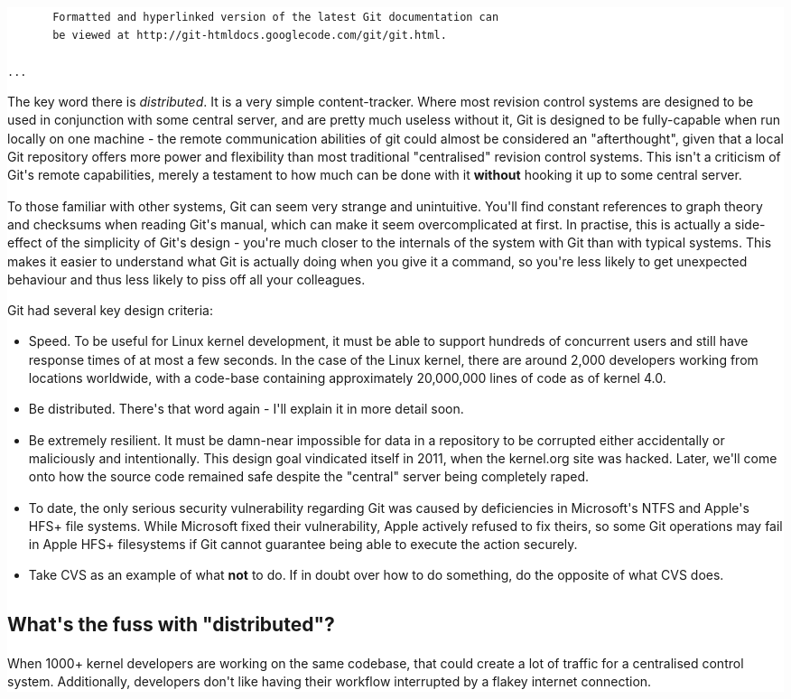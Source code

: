 		   Formatted and hyperlinked version of the latest Git documentation can
		   be viewed at http://git-htmldocs.googlecode.com/git/git.html.

	...


The key word there is _distributed_.  It is a very simple content-tracker. Where
most revision control systems are designed to be used in conjunction with some
central server, and are pretty much useless without it, Git is designed to be
fully-capable when run locally on one machine - the remote communication
abilities of git could almost be considered an "afterthought", given that a
local Git repository offers more power and flexibility than most traditional
"centralised" revision control systems.  This isn't a criticism of Git's remote
capabilities, merely a testament to how much can be done with it **without**
hooking it up to some central server.

To those familiar with other systems, Git can seem very strange and unintuitive.
You'll find constant references to graph theory and checksums when reading Git's
manual, which can make it seem overcomplicated at first.  In practise, this is
actually a side-effect of the simplicity of Git's design - you're much closer to
the internals of the system with Git than with typical systems.  This makes it
easier to understand what Git is actually doing when you give it a command, so
you're less likely to get unexpected behaviour and thus less likely to piss off
all your colleagues.

Git had several key design criteria:

 * Speed.  To be useful for Linux kernel development, it must be able to support
   hundreds of concurrent users and still have response times of at most a few
   seconds.  In the case of the Linux kernel, there are around 2,000 developers
   working from locations worldwide, with a code-base containing approximately
   20,000,000 lines of code as of kernel 4.0.

 * Be distributed.  There's that word again - I'll explain it in more detail
   soon.

 * Be extremely resilient.  It must be damn-near impossible for data in a
   repository to be corrupted either accidentally or maliciously and
   intentionally.  This design goal vindicated itself in 2011, when the
   kernel.org site was hacked.  Later, we'll come onto how the source code
   remained safe despite the "central" server being completely raped.
   
 * To date, the only serious security vulnerability regarding Git was caused by
   deficiencies in Microsoft's NTFS and Apple's HFS+ file systems.  While
   Microsoft fixed their vulnerability, Apple actively refused to fix theirs,
   so some Git operations may fail in Apple HFS+ filesystems if Git cannot
   guarantee being able to execute the action securely.

 * Take CVS as an example of what **not** to do.  If in doubt over how to do
   something, do the opposite of what CVS does.

## What's the fuss with "distributed"?

When 1000+ kernel developers are working on the same codebase, that could create
a lot of traffic for a centralised control system.  Additionally, developers
don't like having their workflow interrupted by a flakey internet connection.
